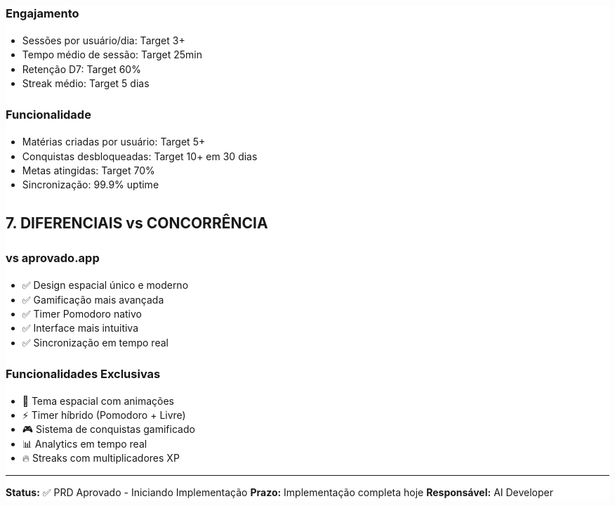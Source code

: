 ### Engajamento
- Sessões por usuário/dia: Target 3+
- Tempo médio de sessão: Target 25min
- Retenção D7: Target 60%
- Streak médio: Target 5 dias

### Funcionalidade
- Matérias criadas por usuário: Target 5+
- Conquistas desbloqueadas: Target 10+ em 30 dias
- Metas atingidas: Target 70%
- Sincronização: 99.9% uptime

## 7. DIFERENCIAIS vs CONCORRÊNCIA

### vs aprovado.app
- ✅ Design espacial único e moderno
- ✅ Gamificação mais avançada
- ✅ Timer Pomodoro nativo
- ✅ Interface mais intuitiva
- ✅ Sincronização em tempo real

### Funcionalidades Exclusivas
- 🌌 Tema espacial com animações
- ⚡ Timer híbrido (Pomodoro + Livre)
- 🎮 Sistema de conquistas gamificado
- 📊 Analytics em tempo real
- 🔥 Streaks com multiplicadores XP

---

**Status:** ✅ PRD Aprovado - Iniciando Implementação
**Prazo:** Implementação completa hoje
**Responsável:** AI Developer